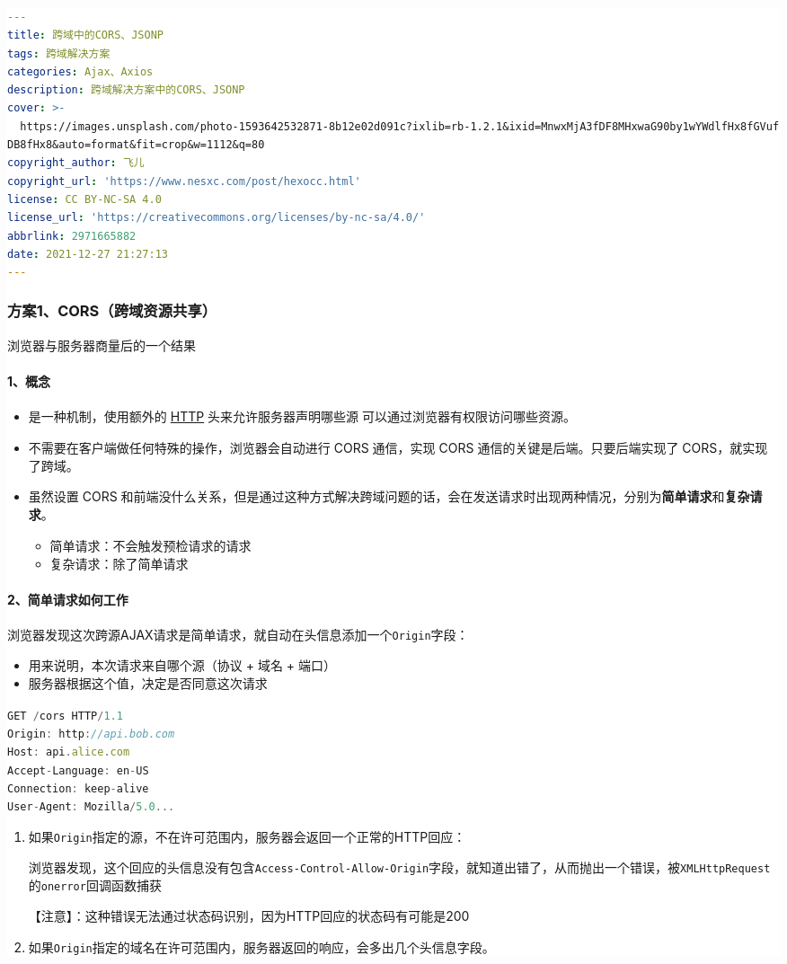 ```yaml
---
title: 跨域中的CORS、JSONP
tags: 跨域解决方案
categories: Ajax、Axios
description: 跨域解决方案中的CORS、JSONP
cover: >-
  https://images.unsplash.com/photo-1593642532871-8b12e02d091c?ixlib=rb-1.2.1&ixid=MnwxMjA3fDF8MHxwaG90by1wYWdlfHx8fGVufDB8fHx8&auto=format&fit=crop&w=1112&q=80
copyright_author: 飞儿
copyright_url: 'https://www.nesxc.com/post/hexocc.html'
license: CC BY-NC-SA 4.0
license_url: 'https://creativecommons.org/licenses/by-nc-sa/4.0/'
abbrlink: 2971665882
date: 2021-12-27 21:27:13
---
```


### 方案1、CORS（跨域资源共享） ###

浏览器与服务器商量后的一个结果

#### 1、概念 ####

* 是一种机制，使用额外的 [HTTP](https://link.juejin.cn?target=https%3A%2F%2Fdeveloper.mozilla.org%2Fzh-CN%2Fdocs%2FGlossary%2FHTTP) 头来允许服务器声明哪些源 可以通过浏览器有权限访问哪些资源。

* 不需要在客户端做任何特殊的操作，浏览器会自动进行 CORS 通信，实现 CORS 通信的关键是后端。只要后端实现了 CORS，就实现了跨域。
* 虽然设置 CORS 和前端没什么关系，但是通过这种方式解决跨域问题的话，会在发送请求时出现两种情况，分别为**简单请求**和**复杂请求**。
  * 简单请求：不会触发预检请求的请求
  * 复杂请求：除了简单请求

#### 2、简单请求如何工作 ####

浏览器发现这次跨源AJAX请求是简单请求，就自动在头信息添加一个`Origin`字段：

* 用来说明，本次请求来自哪个源（协议 + 域名 + 端口）
* 服务器根据这个值，决定是否同意这次请求

```js
GET /cors HTTP/1.1
Origin: http://api.bob.com
Host: api.alice.com
Accept-Language: en-US
Connection: keep-alive
User-Agent: Mozilla/5.0...
```

1. 如果`Origin`指定的源，不在许可范围内，服务器会返回一个正常的HTTP回应：

   浏览器发现，这个回应的头信息没有包含`Access-Control-Allow-Origin`字段，就知道出错了，从而抛出一个错误，被`XMLHttpRequest`的`onerror`回调函数捕获

   【注意】：这种错误无法通过状态码识别，因为HTTP回应的状态码有可能是200

2. 如果`Origin`指定的域名在许可范围内，服务器返回的响应，会多出几个头信息字段。

